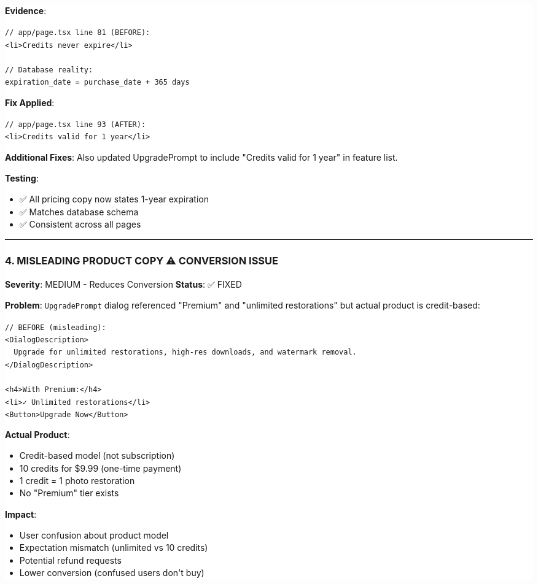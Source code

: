 **Evidence**:
```tsx
// app/page.tsx line 81 (BEFORE):
<li>Credits never expire</li>

// Database reality:
expiration_date = purchase_date + 365 days
```

**Fix Applied**:
```tsx
// app/page.tsx line 93 (AFTER):
<li>Credits valid for 1 year</li>
```

**Additional Fixes**:
Also updated UpgradePrompt to include "Credits valid for 1 year" in feature list.

**Testing**:
- ✅ All pricing copy now states 1-year expiration
- ✅ Matches database schema
- ✅ Consistent across all pages

---

### 4. MISLEADING PRODUCT COPY ⚠️ CONVERSION ISSUE

**Severity**: MEDIUM - Reduces Conversion
**Status**: ✅ FIXED

**Problem**:
`UpgradePrompt` dialog referenced "Premium" and "unlimited restorations" but actual product is credit-based:

```tsx
// BEFORE (misleading):
<DialogDescription>
  Upgrade for unlimited restorations, high-res downloads, and watermark removal.
</DialogDescription>

<h4>With Premium:</h4>
<li>✓ Unlimited restorations</li>
<Button>Upgrade Now</Button>
```

**Actual Product**:
- Credit-based model (not subscription)
- 10 credits for $9.99 (one-time payment)
- 1 credit = 1 photo restoration
- No "Premium" tier exists

**Impact**:
- User confusion about product model
- Expectation mismatch (unlimited vs 10 credits)
- Potential refund requests
- Lower conversion (confused users don't buy)
